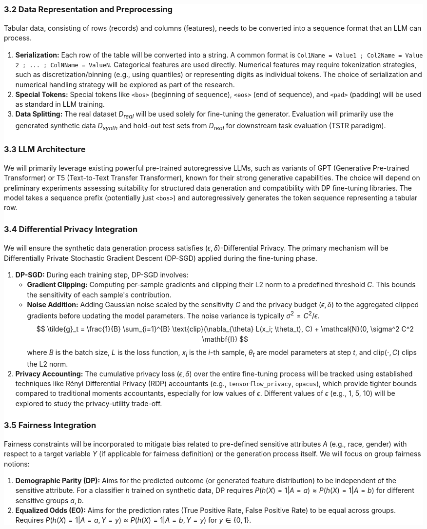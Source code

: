 ### 3.2 Data Representation and Preprocessing
Tabular data, consisting of rows (records) and columns (features), needs to be converted into a sequence format that an LLM can process.
1.  **Serialization:** Each row of the table will be converted into a string. A common format is `Col1Name = Value1 ; Col2Name = Value2 ; ... ; ColNName = ValueN`. Categorical features are used directly. Numerical features may require tokenization strategies, such as discretization/binning (e.g., using quantiles) or representing digits as individual tokens. The choice of serialization and numerical handling strategy will be explored as part of the research.
2.  **Special Tokens:** Special tokens like `<bos>` (beginning of sequence), `<eos>` (end of sequence), and `<pad>` (padding) will be used as standard in LLM training.
3.  **Data Splitting:** The real dataset $D_{real}$ will be used solely for fine-tuning the generator. Evaluation will primarily use the generated synthetic data $D_{synth}$ and hold-out test sets from $D_{real}$ for downstream task evaluation (TSTR paradigm).

### 3.3 LLM Architecture
We will primarily leverage existing powerful pre-trained autoregressive LLMs, such as variants of GPT (Generative Pre-trained Transformer) or T5 (Text-to-Text Transfer Transformer), known for their strong generative capabilities. The choice will depend on preliminary experiments assessing suitability for structured data generation and compatibility with DP fine-tuning libraries. The model takes a sequence prefix (potentially just `<bos>`) and autoregressively generates the token sequence representing a tabular row.

### 3.4 Differential Privacy Integration
We will ensure the synthetic data generation process satisfies $(\epsilon, \delta)$-Differential Privacy. The primary mechanism will be Differentially Private Stochastic Gradient Descent (DP-SGD) applied during the fine-tuning phase.
1.  **DP-SGD:** During each training step, DP-SGD involves:
    *   **Gradient Clipping:** Computing per-sample gradients and clipping their L2 norm to a predefined threshold $C$. This bounds the sensitivity of each sample's contribution.
    *   **Noise Addition:** Adding Gaussian noise scaled by the sensitivity $C$ and the privacy budget $(\epsilon, \delta)$ to the aggregated clipped gradients before updating the model parameters. The noise variance is typically $\sigma^2 \propto C^2 / \epsilon$.
    $$ \tilde{g}_t = \frac{1}{B} \sum_{i=1}^{B} \text{clip}(\nabla_{\theta} L(x_i; \theta_t), C) + \mathcal{N}(0, \sigma^2 C^2 \mathbf{I}) $$
    where $B$ is the batch size, $L$ is the loss function, $x_i$ is the $i$-th sample, $\theta_t$ are model parameters at step $t$, and $\text{clip}(\cdot, C)$ clips the L2 norm.
2.  **Privacy Accounting:** The cumulative privacy loss $(\epsilon, \delta)$ over the entire fine-tuning process will be tracked using established techniques like Rényi Differential Privacy (RDP) accountants (e.g., `tensorflow_privacy`, `opacus`), which provide tighter bounds compared to traditional moments accountants, especially for low values of $\epsilon$. Different values of $\epsilon$ (e.g., 1, 5, 10) will be explored to study the privacy-utility trade-off.

### 3.5 Fairness Integration
Fairness constraints will be incorporated to mitigate bias related to pre-defined sensitive attributes $A$ (e.g., race, gender) with respect to a target variable $Y$ (if applicable for fairness definition) or the generation process itself. We will focus on group fairness notions:
1.  **Demographic Parity (DP):** Aims for the predicted outcome (or generated feature distribution) to be independent of the sensitive attribute. For a classifier $h$ trained on synthetic data, DP requires $P(h(X)=1 | A=a) \approx P(h(X)=1 | A=b)$ for different sensitive groups $a, b$.
2.  **Equalized Odds (EO):** Aims for the prediction rates (True Positive Rate, False Positive Rate) to be equal across groups. Requires $P(h(X)=1 | A=a, Y=y) \approx P(h(X)=1 | A=b, Y=y)$ for $y \in \{0, 1\}$.
